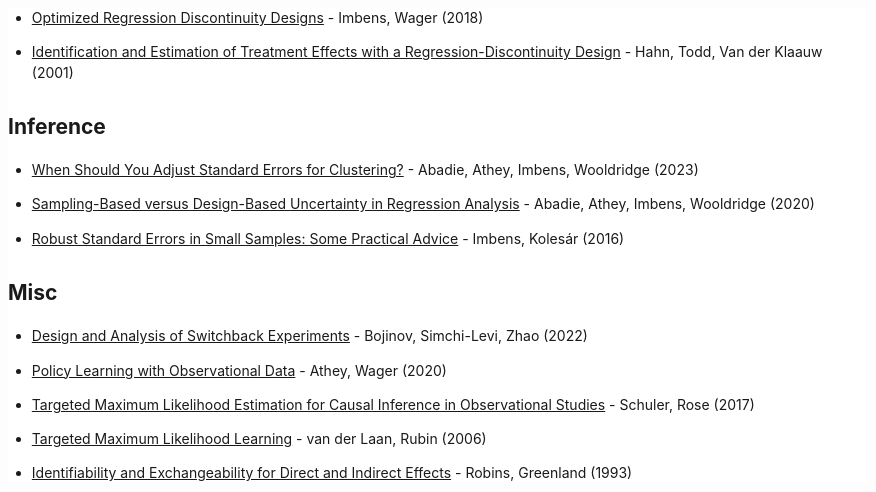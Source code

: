 - [Optimized Regression Discontinuity Designs](https://arxiv.org/pdf/1705.01677.pdf) - Imbens, Wager (2018)

- [Identification and Estimation of Treatment Effects with a Regression-Discontinuity Design](https://www.jstor.org/stable/pdf/2692190.pdf) - Hahn, Todd, Van der Klaauw (2001)



## Inference

- [When Should You Adjust Standard Errors for Clustering?](https://academic.oup.com/qje/article/138/1/1/6750017) - Abadie, Athey, Imbens, Wooldridge (2023)

- [Sampling-Based versus Design-Based Uncertainty in Regression Analysis](https://onlinelibrary.wiley.com/doi/full/10.3982/ECTA12675) -  Abadie, Athey, Imbens, Wooldridge (2020)

- [Robust Standard Errors in Small Samples: Some Practical Advice](https://direct.mit.edu/rest/article-abstract/98/4/701/58336/Robust-Standard-Errors-in-Small-Samples-Some) - Imbens, Kolesár (2016)




## Misc

- [Design and Analysis of Switchback Experiments](https://arxiv.org/pdf/2009.00148.pdf) - Bojinov, Simchi-Levi, Zhao (2022)

- [Policy Learning with Observational Data](https://arxiv.org/pdf/1702.02896.pdf) - Athey, Wager (2020)

- [Targeted Maximum Likelihood Estimation for Causal Inference in Observational Studies](https://academic.oup.com/aje/article/185/1/65/2662306) - Schuler, Rose (2017)

- [Targeted Maximum Likelihood Learning](https://www.degruyter.com/document/doi/10.2202/1557-4679.1043/html) - van der Laan, Rubin (2006)

- [Identifiability and Exchangeability for Direct and Indirect Effects](https://journals.lww.com/epidem/abstract/1992/03000/identifiability_and_exchangeability_for_direct_and.13.aspx) - Robins, Greenland (1993)



